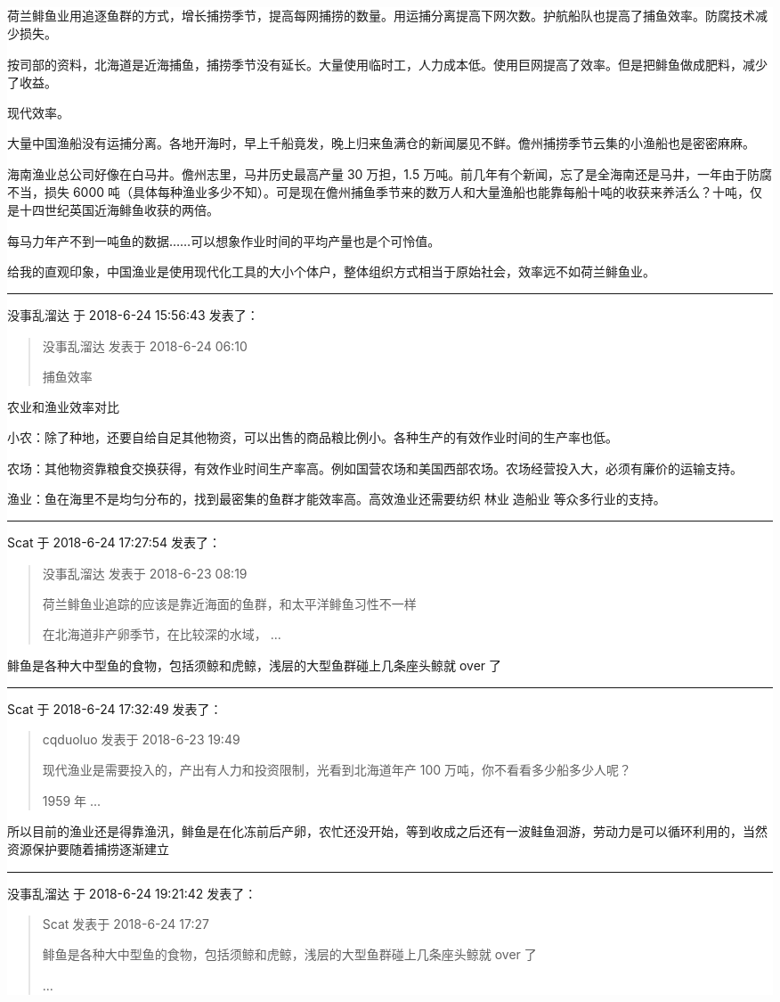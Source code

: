 荷兰鲱鱼业用追逐鱼群的方式，增长捕捞季节，提高每网捕捞的数量。用运捕分离提高下网次数。护航船队也提高了捕鱼效率。防腐技术减少损失。

按司部的资料，北海道是近海捕鱼，捕捞季节没有延长。大量使用临时工，人力成本低。使用巨网提高了效率。但是把鲱鱼做成肥料，减少了收益。

现代效率。

大量中国渔船没有运捕分离。各地开海时，早上千船竟发，晚上归来鱼满仓的新闻屡见不鲜。儋州捕捞季节云集的小渔船也是密密麻麻。

海南渔业总公司好像在白马井。儋州志里，马井历史最高产量 30 万担，1.5 万吨。前几年有个新闻，忘了是全海南还是马井，一年由于防腐不当，损失 6000 吨（具体每种渔业多少不知）。可是现在儋州捕鱼季节来的数万人和大量渔船也能靠每船十吨的收获来养活么？十吨，仅是十四世纪英国近海鲱鱼收获的两倍。

每马力年产不到一吨鱼的数据……可以想象作业时间的平均产量也是个可怜值。

给我的直观印象，中国渔业是使用现代化工具的大小个体户，整体组织方式相当于原始社会，效率远不如荷兰鲱鱼业。

---

没事乱溜达 于 2018-6-24 15:56:43 发表了：

> 没事乱溜达 发表于 2018-6-24 06:10
>
> 捕鱼效率

农业和渔业效率对比

小农：除了种地，还要自给自足其他物资，可以出售的商品粮比例小。各种生产的有效作业时间的生产率也低。

农场：其他物资靠粮食交换获得，有效作业时间生产率高。例如国营农场和美国西部农场。农场经营投入大，必须有廉价的运输支持。

渔业：鱼在海里不是均匀分布的，找到最密集的鱼群才能效率高。高效渔业还需要纺织 林业 造船业 等众多行业的支持。

---

Scat 于 2018-6-24 17:27:54 发表了：

> 没事乱溜达 发表于 2018-6-23 08:19
>
> 荷兰鲱鱼业追踪的应该是靠近海面的鱼群，和太平洋鲱鱼习性不一样
>
> 在北海道非产卵季节，在比较深的水域， ...

鲱鱼是各种大中型鱼的食物，包括须鲸和虎鲸，浅层的大型鱼群碰上几条座头鲸就 over 了

---

Scat 于 2018-6-24 17:32:49 发表了：

> cqduoluo 发表于 2018-6-23 19:49
>
> 现代渔业是需要投入的，产出有人力和投资限制，光看到北海道年产 100 万吨，你不看看多少船多少人呢？
>
> 1959 年 ...

所以目前的渔业还是得靠渔汛，鲱鱼是在化冻前后产卵，农忙还没开始，等到收成之后还有一波鲑鱼洄游，劳动力是可以循环利用的，当然资源保护要随着捕捞逐渐建立

---

没事乱溜达 于 2018-6-24 19:21:42 发表了：

> Scat 发表于 2018-6-24 17:27
>
> 鲱鱼是各种大中型鱼的食物，包括须鲸和虎鲸，浅层的大型鱼群碰上几条座头鲸就 over 了
>
> ...
